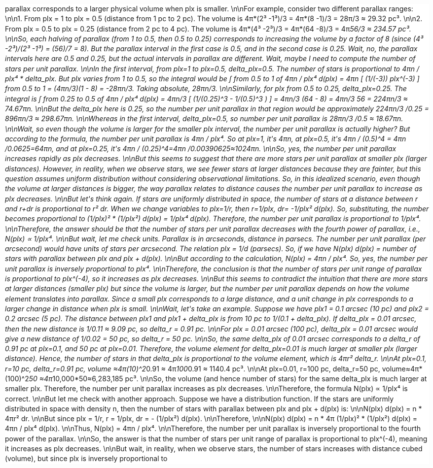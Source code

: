 parallax corresponds to a larger physical volume when plx is smaller. \n\nFor example, consider two different parallax ranges: \n\n1. From plx = 1 to plx = 0.5 (distance from 1 pc to 2 pc). The volume is 4π*(2³ -1³)/3 = 4π*(8 -1)/3 = 28π/3 ≈ 29.32 pc³. \n\n2. From plx = 0.5 to plx = 0.25 (distance from 2 pc to 4 pc). The volume is 4π*(4³ -2³)/3 = 4π*(64 -8)/3 = 4π*56/3 ≈ 234.57 pc³. \n\nSo, each halving of parallax (from 1 to 0.5, then 0.5 to 0.25) corresponds to increasing the volume by a factor of 8 (since (4³ -2³)/(2³ -1³) = (56)/7 = 8). But the parallax interval in the first case is 0.5, and in the second case is 0.25. Wait, no, the parallax intervals here are 0.5 and 0.25, but the actual intervals in parallax are different. Wait, maybe I need to compute the number of stars per unit parallax. \n\nIn the first interval, from plx=1 to plx=0.5, delta_plx=0.5. The number of stars is proportional to 4πn / plx⁴ * delta_plx. But plx varies from 1 to 0.5, so the integral would be ∫ from 0.5 to 1 of 4πn / plx⁴ d(plx) = 4πn [ (1/(-3)) plx^(-3) ] from 0.5 to 1 = (4πn/3)(1 - 8) = -28πn/3. Taking absolute, 28πn/3. \n\nSimilarly, for plx from 0.5 to 0.25, delta_plx=0.25. The integral is ∫ from 0.25 to 0.5 of 4πn / plx⁴ d(plx) = 4πn/3 [ (1/(0.25)^3 - 1/(0.5)^3 ) ] = 4πn/3 (64 - 8) = 4πn/3 *56 = 224πn/3 ≈ 74.67πn. \n\nBut the delta_plx here is 0.25, so the number per unit parallax in that region would be approximately 224πn/3 /0.25 = 896πn/3 ≈ 298.67πn. \n\nWhereas in the first interval, delta_plx=0.5, so number per unit parallax is 28πn/3 /0.5 ≈ 18.67πn. \n\nWait, so even though the volume is larger for the smaller plx interval, the number per unit parallax is actually higher? But according to the formula, the number per unit parallax is 4πn / plx⁴. So at plx=1, it's 4πn, at plx=0.5, it's 4πn / (0.5)^4 = 4πn /0.0625=64πn, and at plx=0.25, it's 4πn / (0.25)^4=4πn /0.00390625≈1024πn. \n\nSo, yes, the number per unit parallax increases rapidly as plx decreases. \n\nBut this seems to suggest that there are more stars per unit parallax at smaller plx (larger distances). However, in reality, when we observe stars, we see fewer stars at larger distances because they are fainter, but this question assumes uniform distribution without considering observational limitations. So, in this idealized scenario, even though the volume at larger distances is bigger, the way parallax relates to distance causes the number per unit parallax to increase as plx decreases. \n\nBut let's think again. If stars are uniformly distributed in space, the number of stars at a distance between r and r+dr is proportional to r² dr. When we change variables to plx=1/r, then r=1/plx, dr= -1/plx² d(plx). So, substituting, the number becomes proportional to (1/plx)² * (1/plx²) d(plx) = 1/plx⁴ d(plx). Therefore, the number per unit parallax is proportional to 1/plx⁴. \n\nTherefore, the answer should be that the number of stars per unit parallax decreases with the fourth power of parallax, i.e., N(plx) ∝ 1/plx⁴. \n\nBut wait, let me check units. Parallax is in arcseconds, distance in parsecs. The number per unit parallax (per arcsecond) would have units of stars per arcsecond. The relation plx = 1/d (parsecs). So, if we have N(plx) d(plx) = number of stars with parallax between plx and plx + d(plx). \n\nBut according to the calculation, N(plx) = 4πn / plx⁴. So, yes, the number per unit parallax is inversely proportional to plx⁴. \n\nTherefore, the conclusion is that the number of stars per unit range of parallax is proportional to plx^(-4), so it increases as plx decreases. \n\nBut this seems to contradict the intuition that there are more stars at larger distances (smaller plx) but since the volume is larger, but the number per unit parallax depends on how the volume element translates into parallax. Since a small plx corresponds to a large distance, and a unit change in plx corresponds to a larger change in distance when plx is small. \n\nWait, let's take an example. Suppose we have plx1 = 0.1 arcsec (10 pc) and plx2 = 0.2 arcsec (5 pc). The distance between plx1 and plx1 + delta_plx is from 10 pc to 1/(0.1 + delta_plx). If delta_plx = 0.01 arcsec, then the new distance is 1/0.11 ≈ 9.09 pc, so delta_r = 0.91 pc. \n\nFor plx = 0.01 arcsec (100 pc), delta_plx = 0.01 arcsec would give a new distance of 1/0.02 = 50 pc, so delta_r = 50 pc. \n\nSo, the same delta_plx of 0.01 arcsec corresponds to a delta_r of 0.91 pc at plx=0.1, and 50 pc at plx=0.01. Therefore, the volume element for delta_plx=0.01 is much larger at smaller plx (larger distance). Hence, the number of stars in that delta_plx is proportional to the volume element, which is 4πr² delta_r. \n\nAt plx=0.1, r=10 pc, delta_r=0.91 pc, volume ≈4π*(10)^2*0.91 ≈ 4π*100*0.91 ≈ 1140.4 pc³. \n\nAt plx=0.01, r=100 pc, delta_r=50 pc, volume≈4π*(100)^2*50 ≈4π*10,000*50≈6,283,185 pc³. \n\nSo, the volume (and hence number of stars) for the same delta_plx is much larger at smaller plx. Therefore, the number per unit parallax increases as plx decreases. \n\nTherefore, the formula N(plx) ∝ 1/plx⁴ is correct. \n\nBut let me check with another approach. Suppose we have a distribution function. If the stars are uniformly distributed in space with density n, then the number of stars with parallax between plx and plx + d(plx) is: \n\nN(plx) d(plx) = n * 4πr² dr. \n\nBut since plx = 1/r, r = 1/plx, dr = - (1/plx²) d(plx). \n\nTherefore, \n\nN(plx) d(plx) = n * 4π (1/plx)² * (1/plx²) d(plx) = 4πn / plx⁴ d(plx). \n\nThus, N(plx) = 4πn / plx⁴. \n\nTherefore, the number per unit parallax is inversely proportional to the fourth power of the parallax. \n\nSo, the answer is that the number of stars per unit range of parallax is proportional to plx^(-4), meaning it increases as plx decreases. \n\nBut wait, in reality, when we observe stars, the number of stars increases with distance cubed (volume), but since plx is inversely proportional to